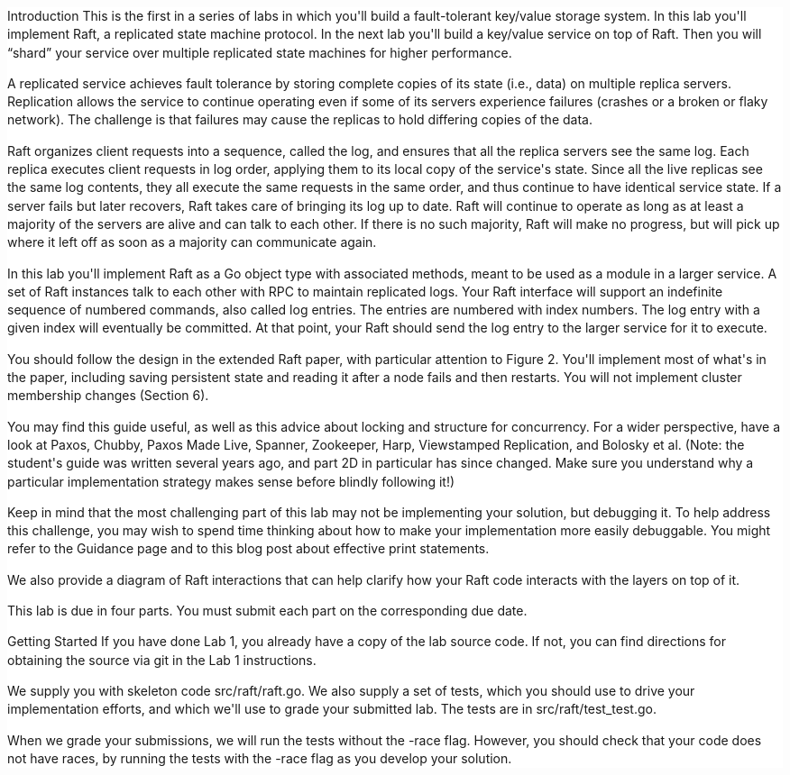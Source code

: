 Introduction
This is the first in a series of labs in which you'll build a fault-tolerant key/value storage system. In this lab you'll implement Raft, a replicated state machine protocol. In the next lab you'll build a key/value service on top of Raft. Then you will “shard” your service over multiple replicated state machines for higher performance.

A replicated service achieves fault tolerance by storing complete copies of its state (i.e., data) on multiple replica servers. Replication allows the service to continue operating even if some of its servers experience failures (crashes or a broken or flaky network). The challenge is that failures may cause the replicas to hold differing copies of the data.

Raft organizes client requests into a sequence, called the log, and ensures that all the replica servers see the same log. Each replica executes client requests in log order, applying them to its local copy of the service's state. Since all the live replicas see the same log contents, they all execute the same requests in the same order, and thus continue to have identical service state. If a server fails but later recovers, Raft takes care of bringing its log up to date. Raft will continue to operate as long as at least a majority of the servers are alive and can talk to each other. If there is no such majority, Raft will make no progress, but will pick up where it left off as soon as a majority can communicate again.

In this lab you'll implement Raft as a Go object type with associated methods, meant to be used as a module in a larger service. A set of Raft instances talk to each other with RPC to maintain replicated logs. Your Raft interface will support an indefinite sequence of numbered commands, also called log entries. The entries are numbered with index numbers. The log entry with a given index will eventually be committed. At that point, your Raft should send the log entry to the larger service for it to execute.

You should follow the design in the extended Raft paper, with particular attention to Figure 2. You'll implement most of what's in the paper, including saving persistent state and reading it after a node fails and then restarts. You will not implement cluster membership changes (Section 6).

You may find this guide useful, as well as this advice about locking and structure for concurrency. For a wider perspective, have a look at Paxos, Chubby, Paxos Made Live, Spanner, Zookeeper, Harp, Viewstamped Replication, and Bolosky et al. (Note: the student's guide was written several years ago, and part 2D in particular has since changed. Make sure you understand why a particular implementation strategy makes sense before blindly following it!)

Keep in mind that the most challenging part of this lab may not be implementing your solution, but debugging it. To help address this challenge, you may wish to spend time thinking about how to make your implementation more easily debuggable. You might refer to the Guidance page and to this blog post about effective print statements.

We also provide a diagram of Raft interactions that can help clarify how your Raft code interacts with the layers on top of it.

This lab is due in four parts. You must submit each part on the corresponding due date.

Getting Started
If you have done Lab 1, you already have a copy of the lab source code. If not, you can find directions for obtaining the source via git in the Lab 1 instructions.

We supply you with skeleton code src/raft/raft.go. We also supply a set of tests, which you should use to drive your implementation efforts, and which we'll use to grade your submitted lab. The tests are in src/raft/test_test.go.

When we grade your submissions, we will run the tests without the -race flag. However, you should check that your code does not have races, by running the tests with the -race flag as you develop your solution.
